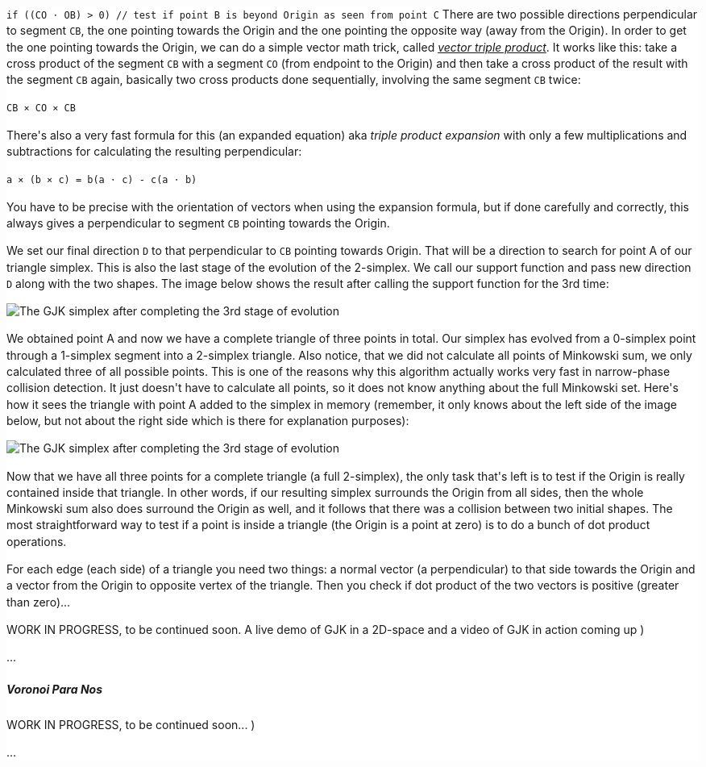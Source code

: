 ```if ((CO ⋅ OB) > 0) // test if point B is beyond Origin as seen from point C```
There are two possible directions perpendicular to segment `CB`, the one pointing towards the Origin and the one pointing the opposite way (away from the Origin). In order to get the one pointing towards the Origin, we can do a simple vector math trick, called *[vector triple product](https://en.wikipedia.org/wiki/Triple_product#Vector_triple_product)*. It works like this: take a cross product of the segment `CB` with a segment `CO` (from endpoint to the Origin) and then take a cross product of the result with the segment `CB` again, basically two cross products done sequentially, involving the same segment `CB` twice:

```CB ⨯ CO ⨯ CB```

There's also a very fast formula for this (an expanded equation) aka *triple product expansion* with only a few multiplications and subtractions for calculating the resulting perpendicular:

```a ⨯ (b ⨯ c) = b(a ⋅ c) - c(a ⋅ b)```

You have to be precise with the orientation of vectors when using the expansion formula, but if done carefully and correctly, this always gives a perpendicular to segment `CB` pointing towards the Origin. 

We set our final direction `D` to that perpendicular to `CB` pointing towards Origin. That will be a direction to search for point A of our triangle simplex. This is also the last stage of the evolution of the 2-simplex. We call our support function and pass new direction `D` along with the two shapes. The image below shows the result after calling the support function for the 3rd time:

![The GJK simplex after completing the 3rd stage of evolution](https://cloud.githubusercontent.com/assets/1294454/25314806/523d6236-2853-11e7-8c50-5e35404ff9a6.jpg "The GJK simplex after completing the 3rd stage of evolution")

We obtained point A and now we have a complete triangle of three points in total. Our simplex has evolved from a 0-simplex point through a 1-simplex segment into a 2-simplex triangle. Also notice, that we did not calculate all points of Minkowski sum, we only calculated three of all possible points. This is one of the reasons why this algorithm actually works very fast in narrow-phase collision detection. It just doesn't have to calculate all points, so it does not know anything about the full Minkowski set. Here's how it sees the triangle with point A added to the simplex in memory (remember, it only knows about the left side of the image below, but not about the right side which is there for explanation purposes):

![The GJK simplex after completing the 3rd stage of evolution](https://cloud.githubusercontent.com/assets/1294454/25315541/3a5b5ad6-285f-11e7-8783-3acb05b25606.jpg "The GJK simplex after completing the 3rd stage of evolution")

Now that we have all three points for a complete triangle (a full 2-simplex), the only task that's left is to test if the Origin is really contained inside that triangle. In other words, if our resulting simplex surrounds the Origin from all sides, then the whole Minkowski sum also does surround the Origin as well, and it follows that there was a collision between two initial shapes. The most straightforward way to test if a point is inside a triangle (the Origin is a point at zero) is to do a bunch of dot product operations.

For each edge (each side) of a triangle you need two things: a normal vector (a perpendicular) to that side towards the Origin and a vector from the Origin to opposite vertex of the triangle. Then you check if dot product of the two vectors is positive (greater than zero)...

WORK IN PROGRESS, to be continued soon. A live demo of GJK in a 2D-space and a video of GJK in action coming up )

...

##### Voronoi Para Nos

WORK IN PROGRESS, to be continued soon... )

...

```